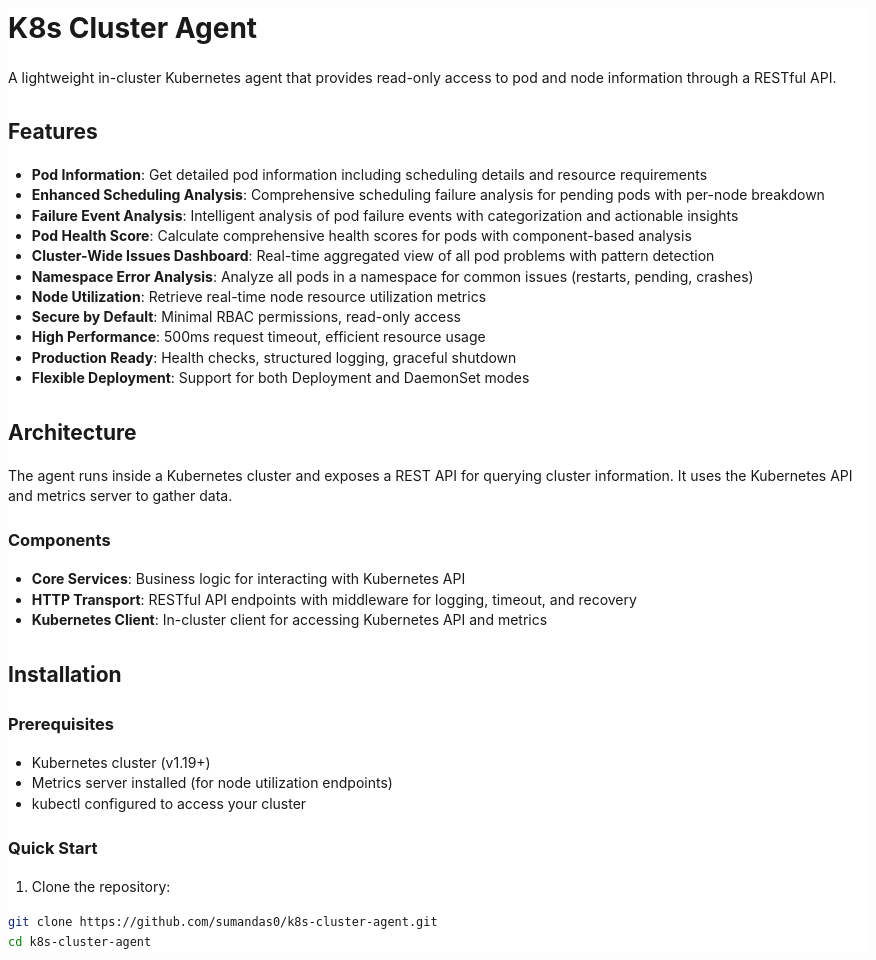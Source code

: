# K8s Cluster Agent

A lightweight in-cluster Kubernetes agent that provides read-only access to pod and node information through a RESTful API.

## Features

- **Pod Information**: Get detailed pod information including scheduling details and resource requirements
- **Enhanced Scheduling Analysis**: Comprehensive scheduling failure analysis for pending pods with per-node breakdown
- **Failure Event Analysis**: Intelligent analysis of pod failure events with categorization and actionable insights
- **Pod Health Score**: Calculate comprehensive health scores for pods with component-based analysis
- **Cluster-Wide Issues Dashboard**: Real-time aggregated view of all pod problems with pattern detection
- **Namespace Error Analysis**: Analyze all pods in a namespace for common issues (restarts, pending, crashes)
- **Node Utilization**: Retrieve real-time node resource utilization metrics
- **Secure by Default**: Minimal RBAC permissions, read-only access
- **High Performance**: 500ms request timeout, efficient resource usage
- **Production Ready**: Health checks, structured logging, graceful shutdown
- **Flexible Deployment**: Support for both Deployment and DaemonSet modes

## Architecture

The agent runs inside a Kubernetes cluster and exposes a REST API for querying cluster information. It uses the Kubernetes API and metrics server to gather data.

### Components

- **Core Services**: Business logic for interacting with Kubernetes API
- **HTTP Transport**: RESTful API endpoints with middleware for logging, timeout, and recovery
- **Kubernetes Client**: In-cluster client for accessing Kubernetes API and metrics

## Installation

### Prerequisites

- Kubernetes cluster (v1.19+)
- Metrics server installed (for node utilization endpoints)
- kubectl configured to access your cluster

### Quick Start

1. Clone the repository:
```bash
git clone https://github.com/sumandas0/k8s-cluster-agent.git
cd k8s-cluster-agent
```
